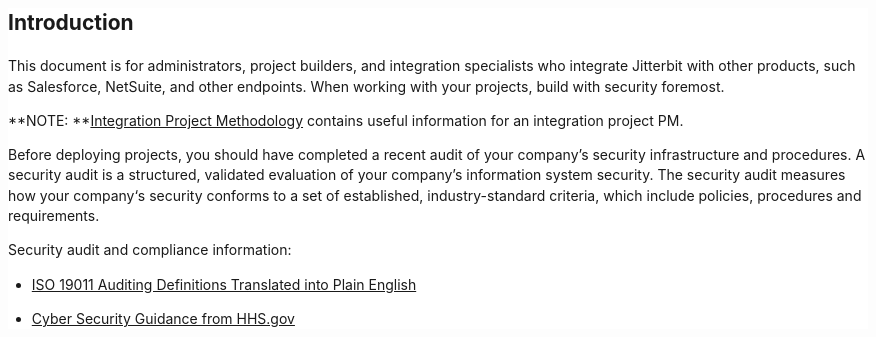 [//]: # (Security Best Practices for Administrators, Project Builders, and Integration Specialists)

## Introduction

This document is for administrators, project builders, and integration
specialists who <span class="inline-comment-marker"
ref="ff05d6e9-a4fc-4ba0-8a97-85995bee6b8d">integrate Jitterbit with
other products, such as Salesforce, NetSuite, and other
endpoints</span>. When working with your projects, build with security
foremost.

<div
class="confluence-information-macro confluence-information-macro-information conf-macro output-block"
hasbody="true" macro-name="info">

<span
class="aui-icon aui-icon-small aui-iconfont-info confluence-information-macro-icon">
</span>

<div class="confluence-information-macro-body">

**NOTE: **[Integration Project
Methodology](https://success.jitterbit.com/display/DOC/Integration+Project+Methodology) contains
useful information for an integration project PM. 

</div>

</div>

Before deploying projects, you should have completed a recent audit of
your company’s security infrastructure and procedures. A security audit
is a structured, validated evaluation of your company’s information
<span class="inline-comment-marker"
ref="05e95ff4-400d-48c4-bfb2-99a5117039d8">system</span> security. The
security audit measures how your company‘s security conforms to a set of
established, <span class="inline-comment-marker"
ref="293edd22-a054-48a3-a43e-5a694fc7c4bf">industry-standard criteria,
which include</span> policies, procedures and requirements. 

<div
class="confluence-information-macro confluence-information-macro-information conf-macro output-block"
hasbody="true" macro-name="info">

<span
class="aui-icon aui-icon-small aui-iconfont-info confluence-information-macro-icon">
</span>

<div class="confluence-information-macro-body">

Security audit and compliance information:

-   <a href="https://www.praxiom.com/iso-19011.htm" class="external-link"
    rel="nofollow">ISO 19011 Auditing Definitions Translated into Plain
    English</a>

-   <a
    href="https://www.hhs.gov/hipaa/for-professionals/security/guidance/cybersecurity/index.html"
    class="external-link" rel="nofollow">Cyber Security Guidance from
    HHS.gov</a>
